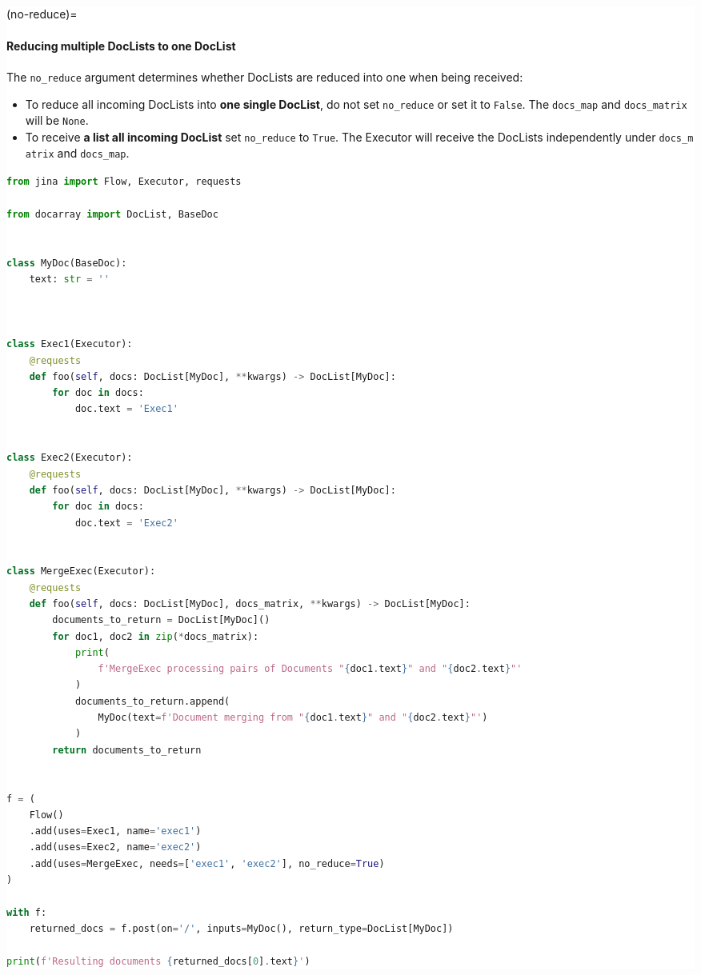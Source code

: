 (no-reduce)=
#### Reducing multiple DocLists to one DocList

The `no_reduce` argument determines whether DocLists are reduced into one when being received:

- To reduce all incoming DocLists into **one single DocList**, do not set `no_reduce` or set it to `False`. The `docs_map` and `docs_matrix` will be `None`.
- To receive **a list all incoming DocList** set `no_reduce` to `True`. The Executor will receive the DocLists independently under `docs_matrix` and `docs_map`.

```python
from jina import Flow, Executor, requests

from docarray import DocList, BaseDoc


class MyDoc(BaseDoc):
    text: str = ''



class Exec1(Executor):
    @requests
    def foo(self, docs: DocList[MyDoc], **kwargs) -> DocList[MyDoc]:
        for doc in docs:
            doc.text = 'Exec1'


class Exec2(Executor):
    @requests
    def foo(self, docs: DocList[MyDoc], **kwargs) -> DocList[MyDoc]:
        for doc in docs:
            doc.text = 'Exec2'


class MergeExec(Executor):
    @requests
    def foo(self, docs: DocList[MyDoc], docs_matrix, **kwargs) -> DocList[MyDoc]:
        documents_to_return = DocList[MyDoc]()
        for doc1, doc2 in zip(*docs_matrix):
            print(
                f'MergeExec processing pairs of Documents "{doc1.text}" and "{doc2.text}"'
            )
            documents_to_return.append(
                MyDoc(text=f'Document merging from "{doc1.text}" and "{doc2.text}"')
            )
        return documents_to_return


f = (
    Flow()
    .add(uses=Exec1, name='exec1')
    .add(uses=Exec2, name='exec2')
    .add(uses=MergeExec, needs=['exec1', 'exec2'], no_reduce=True)
)

with f:
    returned_docs = f.post(on='/', inputs=MyDoc(), return_type=DocList[MyDoc])

print(f'Resulting documents {returned_docs[0].text}')
```
